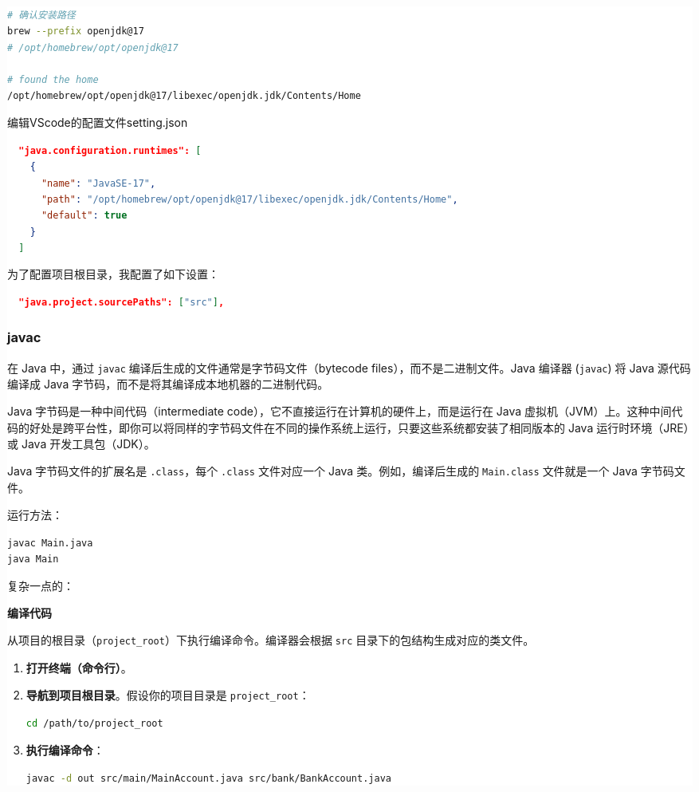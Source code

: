 ```bash
# 确认安装路径
brew --prefix openjdk@17
# /opt/homebrew/opt/openjdk@17

# found the home
/opt/homebrew/opt/openjdk@17/libexec/openjdk.jdk/Contents/Home
```

编辑VScode的配置文件setting.json
```json
  "java.configuration.runtimes": [
    {
      "name": "JavaSE-17",
      "path": "/opt/homebrew/opt/openjdk@17/libexec/openjdk.jdk/Contents/Home",
      "default": true
    }
  ]
```

为了配置项目根目录，我配置了如下设置：
```json
  "java.project.sourcePaths": ["src"],
```
### javac

在 Java 中，通过 `javac` 编译后生成的文件通常是字节码文件（bytecode files），而不是二进制文件。Java 编译器 (`javac`) 将 Java 源代码编译成 Java 字节码，而不是将其编译成本地机器的二进制代码。

Java 字节码是一种中间代码（intermediate code），它不直接运行在计算机的硬件上，而是运行在 Java 虚拟机（JVM）上。这种中间代码的好处是跨平台性，即你可以将同样的字节码文件在不同的操作系统上运行，只要这些系统都安装了相同版本的 Java 运行时环境（JRE）或 Java 开发工具包（JDK）。

Java 字节码文件的扩展名是 `.class`，每个 `.class` 文件对应一个 Java 类。例如，编译后生成的 `Main.class` 文件就是一个 Java 字节码文件。

运行方法：

```bash
javac Main.java
java Main
```

复杂一点的：

**编译代码**

从项目的根目录（`project_root`）下执行编译命令。编译器会根据 `src` 目录下的包结构生成对应的类文件。

1. **打开终端（命令行）**。
2. **导航到项目根目录**。假设你的项目目录是 `project_root`：

   ```bash
   cd /path/to/project_root
   ```

3. **执行编译命令**：

   ```bash
   javac -d out src/main/MainAccount.java src/bank/BankAccount.java
   ```
